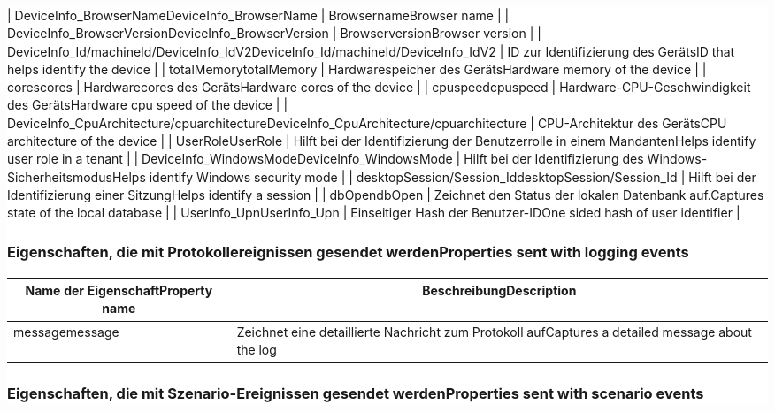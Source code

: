| <span data-ttu-id="4ddbf-238">DeviceInfo_BrowserName</span><span class="sxs-lookup"><span data-stu-id="4ddbf-238">DeviceInfo_BrowserName</span></span>                     | <span data-ttu-id="4ddbf-239">Browsername</span><span class="sxs-lookup"><span data-stu-id="4ddbf-239">Browser name</span></span>                                                       |
| <span data-ttu-id="4ddbf-240">DeviceInfo_BrowserVersion</span><span class="sxs-lookup"><span data-stu-id="4ddbf-240">DeviceInfo_BrowserVersion</span></span>                  | <span data-ttu-id="4ddbf-241">Browserversion</span><span class="sxs-lookup"><span data-stu-id="4ddbf-241">Browser version</span></span>                                                    |
| <span data-ttu-id="4ddbf-242">DeviceInfo_Id/machineId/DeviceInfo_IdV2</span><span class="sxs-lookup"><span data-stu-id="4ddbf-242">DeviceInfo_Id/machineId/DeviceInfo_IdV2</span></span>    | <span data-ttu-id="4ddbf-243">ID zur Identifizierung des Geräts</span><span class="sxs-lookup"><span data-stu-id="4ddbf-243">ID that helps identify the device</span></span>                                  |
| <span data-ttu-id="4ddbf-244">totalMemory</span><span class="sxs-lookup"><span data-stu-id="4ddbf-244">totalMemory</span></span>                                | <span data-ttu-id="4ddbf-245">Hardwarespeicher des Geräts</span><span class="sxs-lookup"><span data-stu-id="4ddbf-245">Hardware memory of the device</span></span>                                      |
| <span data-ttu-id="4ddbf-246">cores</span><span class="sxs-lookup"><span data-stu-id="4ddbf-246">cores</span></span>                                      | <span data-ttu-id="4ddbf-247">Hardwarecores des Geräts</span><span class="sxs-lookup"><span data-stu-id="4ddbf-247">Hardware cores of the device</span></span>                                       |
| <span data-ttu-id="4ddbf-248">cpuspeed</span><span class="sxs-lookup"><span data-stu-id="4ddbf-248">cpuspeed</span></span>                                   | <span data-ttu-id="4ddbf-249">Hardware-CPU-Geschwindigkeit des Geräts</span><span class="sxs-lookup"><span data-stu-id="4ddbf-249">Hardware cpu speed of the device</span></span>                                   |
| <span data-ttu-id="4ddbf-250">DeviceInfo_CpuArchitecture/cpuarchitecture</span><span class="sxs-lookup"><span data-stu-id="4ddbf-250">DeviceInfo_CpuArchitecture/cpuarchitecture</span></span> | <span data-ttu-id="4ddbf-251">CPU-Architektur des Geräts</span><span class="sxs-lookup"><span data-stu-id="4ddbf-251">CPU architecture of the device</span></span>                                     |
| <span data-ttu-id="4ddbf-252">UserRole</span><span class="sxs-lookup"><span data-stu-id="4ddbf-252">UserRole</span></span>                                   | <span data-ttu-id="4ddbf-253">Hilft bei der Identifizierung der Benutzerrolle in einem Mandanten</span><span class="sxs-lookup"><span data-stu-id="4ddbf-253">Helps identify user role in a tenant</span></span>                               |
| <span data-ttu-id="4ddbf-254">DeviceInfo_WindowsMode</span><span class="sxs-lookup"><span data-stu-id="4ddbf-254">DeviceInfo_WindowsMode</span></span>                     | <span data-ttu-id="4ddbf-255">Hilft bei der Identifizierung des Windows-Sicherheitsmodus</span><span class="sxs-lookup"><span data-stu-id="4ddbf-255">Helps identify Windows security mode</span></span>                               |
| <span data-ttu-id="4ddbf-256">desktopSession/Session_Id</span><span class="sxs-lookup"><span data-stu-id="4ddbf-256">desktopSession/Session_Id</span></span>                  | <span data-ttu-id="4ddbf-257">Hilft bei der Identifizierung einer Sitzung</span><span class="sxs-lookup"><span data-stu-id="4ddbf-257">Helps identify a session</span></span>                                           |
| <span data-ttu-id="4ddbf-258">dbOpen</span><span class="sxs-lookup"><span data-stu-id="4ddbf-258">dbOpen</span></span>                                     | <span data-ttu-id="4ddbf-259">Zeichnet den Status der lokalen Datenbank auf.</span><span class="sxs-lookup"><span data-stu-id="4ddbf-259">Captures state of the local database</span></span>                               |
| <span data-ttu-id="4ddbf-260">UserInfo_Upn</span><span class="sxs-lookup"><span data-stu-id="4ddbf-260">UserInfo_Upn</span></span>                               | <span data-ttu-id="4ddbf-261">Einseitiger Hash der Benutzer-ID</span><span class="sxs-lookup"><span data-stu-id="4ddbf-261">One sided hash of user identifier</span></span>                                  |

### <a name="properties-sent-with-logging-events"></a><span data-ttu-id="4ddbf-262">Eigenschaften, die mit Protokollereignissen gesendet werden</span><span class="sxs-lookup"><span data-stu-id="4ddbf-262">Properties sent with logging events</span></span>

| <span data-ttu-id="4ddbf-263">Name der Eigenschaft</span><span class="sxs-lookup"><span data-stu-id="4ddbf-263">Property name</span></span>         | <span data-ttu-id="4ddbf-264">Beschreibung</span><span class="sxs-lookup"><span data-stu-id="4ddbf-264">Description</span></span>                                                        |
|-----------------------|--------------------------------------------------------------------|
| <span data-ttu-id="4ddbf-265">message</span><span class="sxs-lookup"><span data-stu-id="4ddbf-265">message</span></span>               | <span data-ttu-id="4ddbf-266">Zeichnet eine detaillierte Nachricht zum Protokoll auf</span><span class="sxs-lookup"><span data-stu-id="4ddbf-266">Captures a detailed message about the log</span></span>                          |

### <a name="properties-sent-with-scenario-events"></a><span data-ttu-id="4ddbf-267">Eigenschaften, die mit Szenario-Ereignissen gesendet werden</span><span class="sxs-lookup"><span data-stu-id="4ddbf-267">Properties sent with scenario events</span></span>

